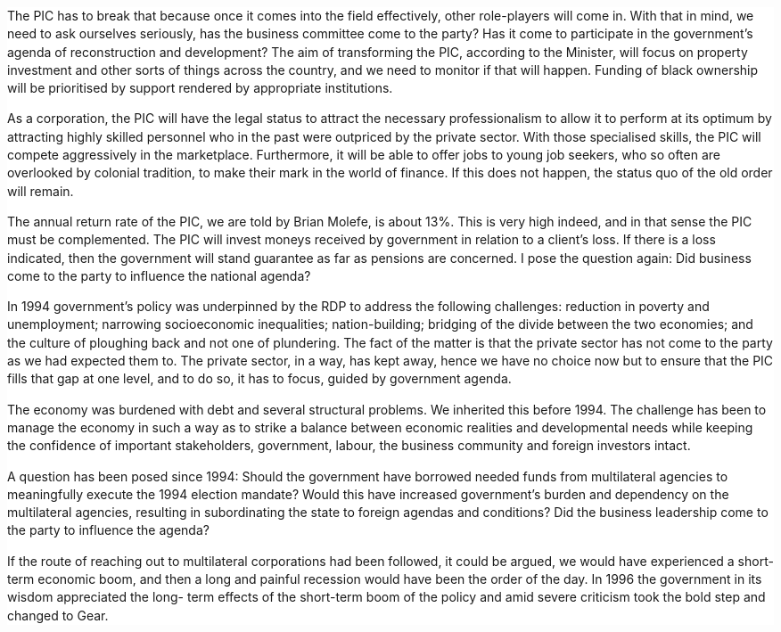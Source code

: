 The PIC has to break that because once it comes into the field effectively,
other role-players will come in. With that in mind, we need to ask
ourselves seriously, has the business committee come to the party? Has it
come to participate in the government’s agenda of reconstruction and
development? The aim of transforming the PIC, according to the Minister,
will focus on property investment and other sorts of things across the
country, and we need to monitor if that will happen. Funding of black
ownership will be prioritised by support rendered by appropriate
institutions.

As a corporation, the PIC will have the legal status to attract the
necessary professionalism to allow it to perform at its optimum by
attracting highly skilled personnel who in the past were outpriced by the
private sector. With those specialised skills, the PIC will compete
aggressively in the marketplace. Furthermore, it will be able to offer jobs
to young job seekers, who so often are overlooked by colonial tradition, to
make their mark in the world of finance. If this does not happen, the
status quo of the old order will remain.

The annual return rate of the PIC, we are told by Brian Molefe, is about
13%. This is very high indeed, and in that sense the PIC must be
complemented. The PIC will invest moneys received by government in relation
to a client’s loss. If there is a loss indicated, then the government will
stand guarantee as far as pensions are concerned. I pose the question
again: Did business come to the party to influence the national agenda?

In 1994 government’s policy was underpinned by the RDP to address the
following challenges: reduction in poverty and unemployment; narrowing
socioeconomic inequalities; nation-building; bridging of the divide between
the two economies; and the culture of ploughing back and not one of
plundering. The fact of the matter is that the private sector has not come
to the party as we had expected them to. The private sector, in a way, has
kept away, hence we have no choice now but to ensure that the PIC fills
that gap at one level, and to do so, it has to focus, guided by government
agenda.

The economy was burdened with debt and several structural problems. We
inherited this before 1994. The challenge has been to manage the economy in
such a way as to strike a balance between economic realities and
developmental needs while keeping the confidence of important stakeholders,
government, labour, the business community and foreign investors intact.

A question has been posed since 1994: Should the government have borrowed
needed funds from multilateral agencies to meaningfully execute the 1994
election mandate? Would this have increased government’s burden and
dependency on the multilateral agencies, resulting in subordinating the
state to foreign agendas and conditions? Did the business leadership come
to the party to influence the agenda?

If the route of reaching out to multilateral corporations had been
followed, it could be argued, we would have experienced a short-term
economic boom, and then a long and painful recession would have been the
order of the day. In 1996 the government in its wisdom appreciated the long-
term effects of the short-term boom of the policy and amid severe criticism
took the bold step and changed to Gear.
